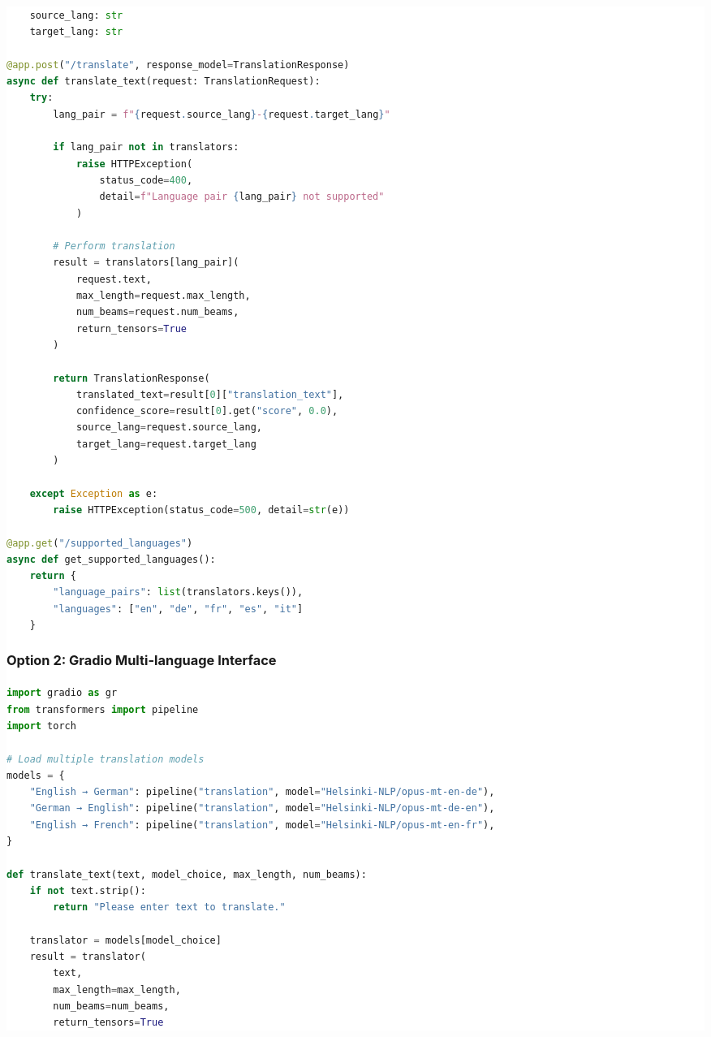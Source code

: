 ```python
    source_lang: str
    target_lang: str

@app.post("/translate", response_model=TranslationResponse)
async def translate_text(request: TranslationRequest):
    try:
        lang_pair = f"{request.source_lang}-{request.target_lang}"
        
        if lang_pair not in translators:
            raise HTTPException(
                status_code=400, 
                detail=f"Language pair {lang_pair} not supported"
            )
        
        # Perform translation
        result = translators[lang_pair](
            request.text,
            max_length=request.max_length,
            num_beams=request.num_beams,
            return_tensors=True
        )
        
        return TranslationResponse(
            translated_text=result[0]["translation_text"],
            confidence_score=result[0].get("score", 0.0),
            source_lang=request.source_lang,
            target_lang=request.target_lang
        )
        
    except Exception as e:
        raise HTTPException(status_code=500, detail=str(e))

@app.get("/supported_languages")
async def get_supported_languages():
    return {
        "language_pairs": list(translators.keys()),
        "languages": ["en", "de", "fr", "es", "it"]
    }
```

### Option 2: Gradio Multi-language Interface
```python
import gradio as gr
from transformers import pipeline
import torch

# Load multiple translation models
models = {
    "English → German": pipeline("translation", model="Helsinki-NLP/opus-mt-en-de"),
    "German → English": pipeline("translation", model="Helsinki-NLP/opus-mt-de-en"),
    "English → French": pipeline("translation", model="Helsinki-NLP/opus-mt-en-fr"),
}

def translate_text(text, model_choice, max_length, num_beams):
    if not text.strip():
        return "Please enter text to translate."
    
    translator = models[model_choice]
    result = translator(
        text,
        max_length=max_length,
        num_beams=num_beams,
        return_tensors=True
```